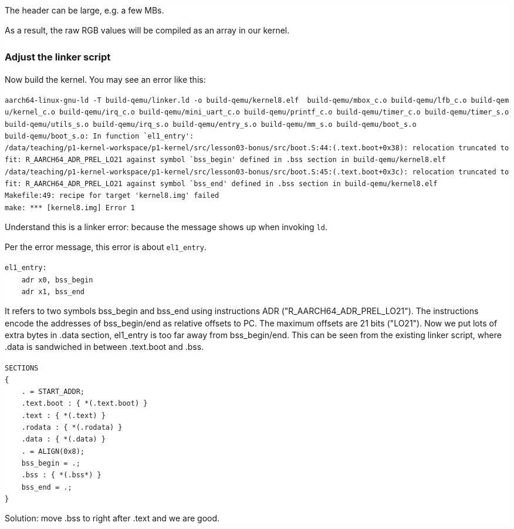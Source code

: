 The header can be large, e.g. a few MBs. 

As a result, the raw RGB values will be compiled as an array in our kernel. 

### Adjust the linker script

Now build the kernel. You may see an error like this:

```
aarch64-linux-gnu-ld -T build-qemu/linker.ld -o build-qemu/kernel8.elf  build-qemu/mbox_c.o build-qemu/lfb_c.o build-qemu/kernel_c.o build-qemu/irq_c.o build-qemu/mini_uart_c.o build-qemu/printf_c.o build-qemu/timer_c.o build-qemu/timer_s.o build-qemu/utils_s.o build-qemu/irq_s.o build-qemu/entry_s.o build-qemu/mm_s.o build-qemu/boot_s.o
build-qemu/boot_s.o: In function `el1_entry':
/data/teaching/p1-kernel-workspace/p1-kernel/src/lesson03-bonus/src/boot.S:44:(.text.boot+0x38): relocation truncated to fit: R_AARCH64_ADR_PREL_LO21 against symbol `bss_begin' defined in .bss section in build-qemu/kernel8.elf
/data/teaching/p1-kernel-workspace/p1-kernel/src/lesson03-bonus/src/boot.S:45:(.text.boot+0x3c): relocation truncated to fit: R_AARCH64_ADR_PREL_LO21 against symbol `bss_end' defined in .bss section in build-qemu/kernel8.elf
Makefile:49: recipe for target 'kernel8.img' failed
make: *** [kernel8.img] Error 1
```

Understand this is a linker error: because the message shows up when invoking `ld`. 

Per the error message, this error is about `el1_entry`. 

```
el1_entry:
	adr	x0, bss_begin
	adr	x1, bss_end
```

It refers to two symbols bss_begin and bss_end using instructions ADR ("R_AARCH64_ADR_PREL_LO21"). The instructions encode the addresses of bss_begin/end as relative offsets to PC. The maximum offsets are 21 bits ("LO21"). Now we put lots of extra bytes in .data section, el1_entry is too far away from bss_begin/end. This can be seen from the existing linker script, where .data is sandwiched in between .text.boot and .bss. 

```
SECTIONS
{
    . = START_ADDR;
	.text.boot : { *(.text.boot) }
	.text : { *(.text) }
	.rodata : { *(.rodata) }
	.data : { *(.data) }
	. = ALIGN(0x8);
	bss_begin = .;
	.bss : { *(.bss*) } 
	bss_end = .;		
}
```

Solution: move .bss to right after .text and we are good. 
